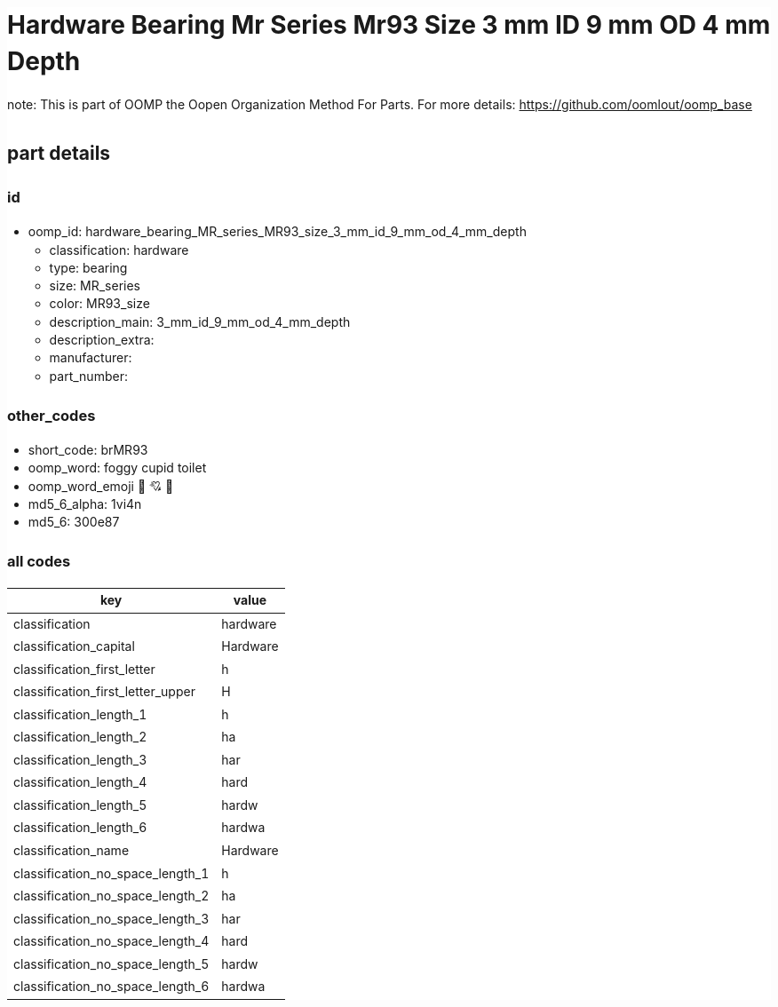 # Hardware Bearing Mr Series Mr93 Size 3 mm ID 9 mm OD 4 mm Depth  

note: This is part of OOMP the Oopen Organization Method For Parts. For more details: https://github.com/oomlout/oomp_base

##  part details





### id
* oomp_id: hardware_bearing_MR_series_MR93_size_3_mm_id_9_mm_od_4_mm_depth
  * classification: hardware
  * type: bearing
  * size: MR_series
  * color: MR93_size
  * description_main: 3_mm_id_9_mm_od_4_mm_depth
  * description_extra: 
  * manufacturer: 
  * part_number: 

### other_codes
* short_code: brMR93
* oomp_word: foggy cupid toilet
* oomp_word_emoji :foggy: :cupid: :toilet:
* md5_6_alpha: 1vi4n
* md5_6: 300e87

### all codes 
| key | value |  
| --- | --- |  
| classification | hardware |  
| classification_capital | Hardware |  
| classification_first_letter | h |  
| classification_first_letter_upper | H |  
| classification_length_1 | h |  
| classification_length_2 | ha |  
| classification_length_3 | har |  
| classification_length_4 | hard |  
| classification_length_5 | hardw |  
| classification_length_6 | hardwa |  
| classification_name | Hardware |  
| classification_no_space_length_1 | h |  
| classification_no_space_length_2 | ha |  
| classification_no_space_length_3 | har |  
| classification_no_space_length_4 | hard |  
| classification_no_space_length_5 | hardw |  
| classification_no_space_length_6 | hardwa |  